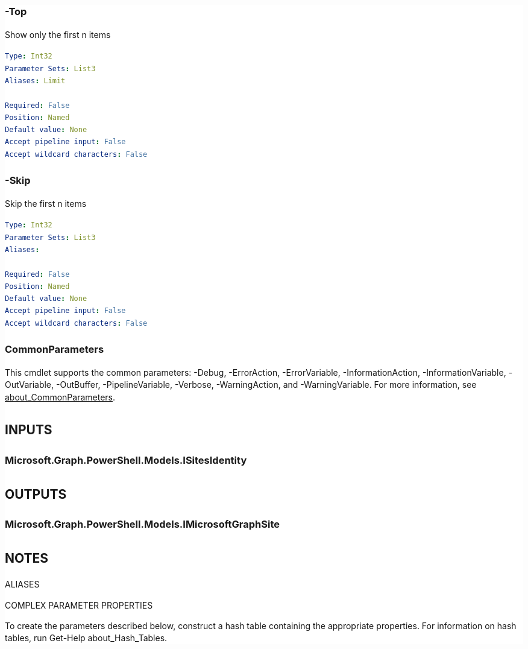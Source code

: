 ### -Top
Show only the first n items

```yaml
Type: Int32
Parameter Sets: List3
Aliases: Limit

Required: False
Position: Named
Default value: None
Accept pipeline input: False
Accept wildcard characters: False
```

### -Skip
Skip the first n items

```yaml
Type: Int32
Parameter Sets: List3
Aliases:

Required: False
Position: Named
Default value: None
Accept pipeline input: False
Accept wildcard characters: False
```

### CommonParameters
This cmdlet supports the common parameters: -Debug, -ErrorAction, -ErrorVariable, -InformationAction, -InformationVariable, -OutVariable, -OutBuffer, -PipelineVariable, -Verbose, -WarningAction, and -WarningVariable. For more information, see [about_CommonParameters](http://go.microsoft.com/fwlink/?LinkID=113216).

## INPUTS

### Microsoft.Graph.PowerShell.Models.ISitesIdentity
## OUTPUTS

### Microsoft.Graph.PowerShell.Models.IMicrosoftGraphSite
## NOTES

ALIASES

COMPLEX PARAMETER PROPERTIES

To create the parameters described below, construct a hash table containing the appropriate properties. For information on hash tables, run Get-Help about_Hash_Tables.
